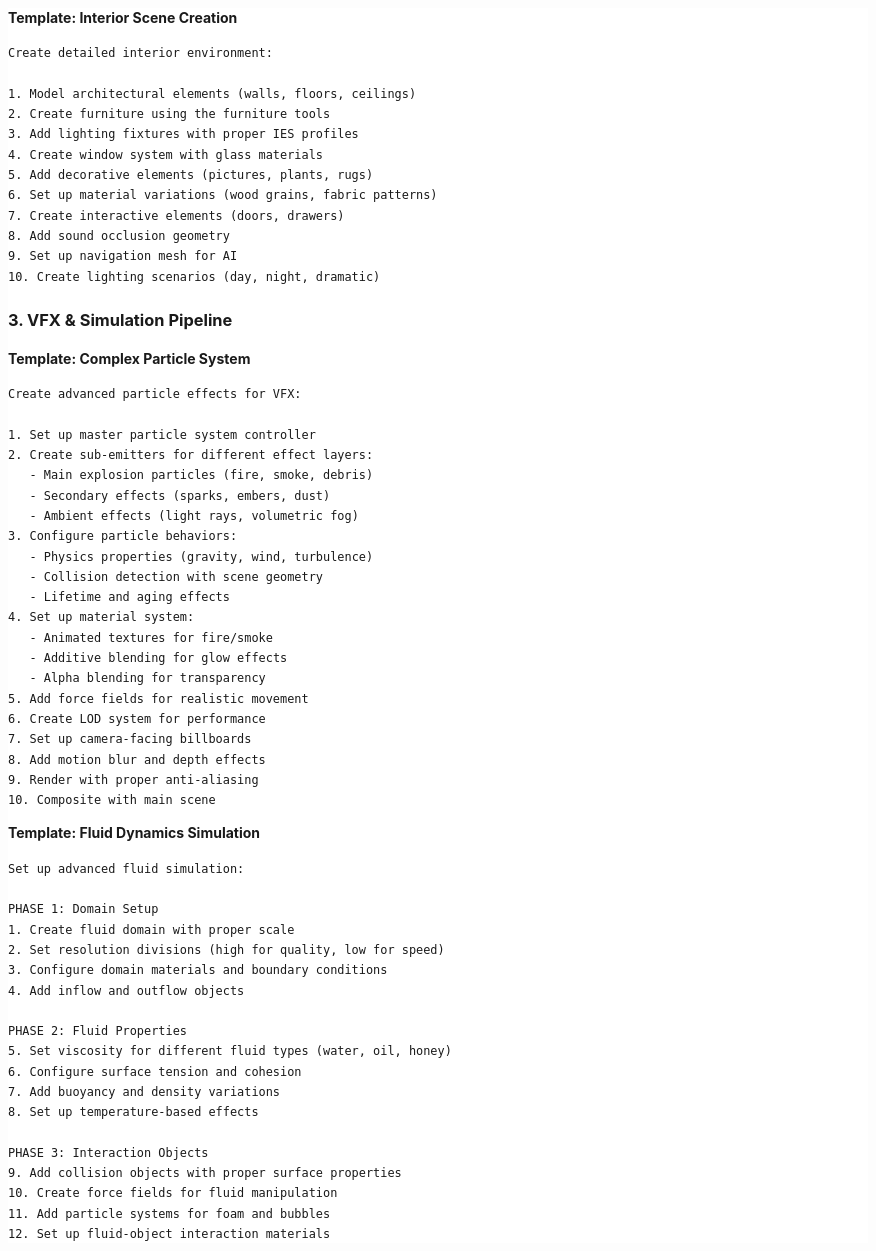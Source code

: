 **Template: Interior Scene Creation**
```
Create detailed interior environment:

1. Model architectural elements (walls, floors, ceilings)
2. Create furniture using the furniture tools
3. Add lighting fixtures with proper IES profiles
4. Create window system with glass materials
5. Add decorative elements (pictures, plants, rugs)
6. Set up material variations (wood grains, fabric patterns)
7. Create interactive elements (doors, drawers)
8. Add sound occlusion geometry
9. Set up navigation mesh for AI
10. Create lighting scenarios (day, night, dramatic)
```

### 3. VFX & Simulation Pipeline

**Template: Complex Particle System**
```
Create advanced particle effects for VFX:

1. Set up master particle system controller
2. Create sub-emitters for different effect layers:
   - Main explosion particles (fire, smoke, debris)
   - Secondary effects (sparks, embers, dust)
   - Ambient effects (light rays, volumetric fog)
3. Configure particle behaviors:
   - Physics properties (gravity, wind, turbulence)
   - Collision detection with scene geometry
   - Lifetime and aging effects
4. Set up material system:
   - Animated textures for fire/smoke
   - Additive blending for glow effects
   - Alpha blending for transparency
5. Add force fields for realistic movement
6. Create LOD system for performance
7. Set up camera-facing billboards
8. Add motion blur and depth effects
9. Render with proper anti-aliasing
10. Composite with main scene
```

**Template: Fluid Dynamics Simulation**
```
Set up advanced fluid simulation:

PHASE 1: Domain Setup
1. Create fluid domain with proper scale
2. Set resolution divisions (high for quality, low for speed)
3. Configure domain materials and boundary conditions
4. Add inflow and outflow objects

PHASE 2: Fluid Properties
5. Set viscosity for different fluid types (water, oil, honey)
6. Configure surface tension and cohesion
7. Add buoyancy and density variations
8. Set up temperature-based effects

PHASE 3: Interaction Objects
9. Add collision objects with proper surface properties
10. Create force fields for fluid manipulation
11. Add particle systems for foam and bubbles
12. Set up fluid-object interaction materials

```